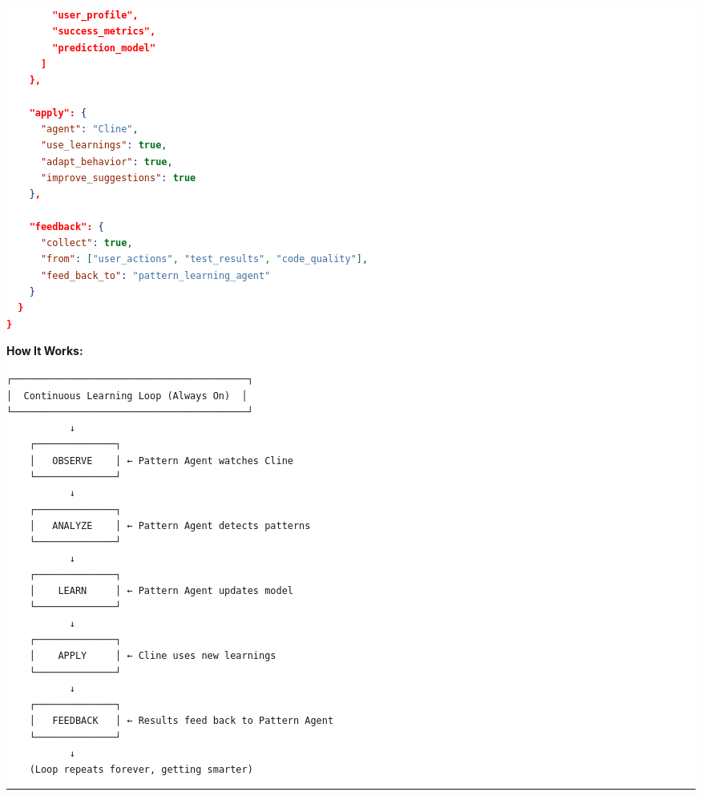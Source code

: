 ```json
        "user_profile",
        "success_metrics",
        "prediction_model"
      ]
    },
    
    "apply": {
      "agent": "Cline",
      "use_learnings": true,
      "adapt_behavior": true,
      "improve_suggestions": true
    },
    
    "feedback": {
      "collect": true,
      "from": ["user_actions", "test_results", "code_quality"],
      "feed_back_to": "pattern_learning_agent"
    }
  }
}
```

**How It Works:**
```
┌─────────────────────────────────────────┐
│  Continuous Learning Loop (Always On)  │
└─────────────────────────────────────────┘
           ↓
    ┌──────────────┐
    │   OBSERVE    │ ← Pattern Agent watches Cline
    └──────────────┘
           ↓
    ┌──────────────┐
    │   ANALYZE    │ ← Pattern Agent detects patterns
    └──────────────┘
           ↓
    ┌──────────────┐
    │    LEARN     │ ← Pattern Agent updates model
    └──────────────┘
           ↓
    ┌──────────────┐
    │    APPLY     │ ← Cline uses new learnings
    └──────────────┘
           ↓
    ┌──────────────┐
    │   FEEDBACK   │ ← Results feed back to Pattern Agent
    └──────────────┘
           ↓
    (Loop repeats forever, getting smarter)
```

---
